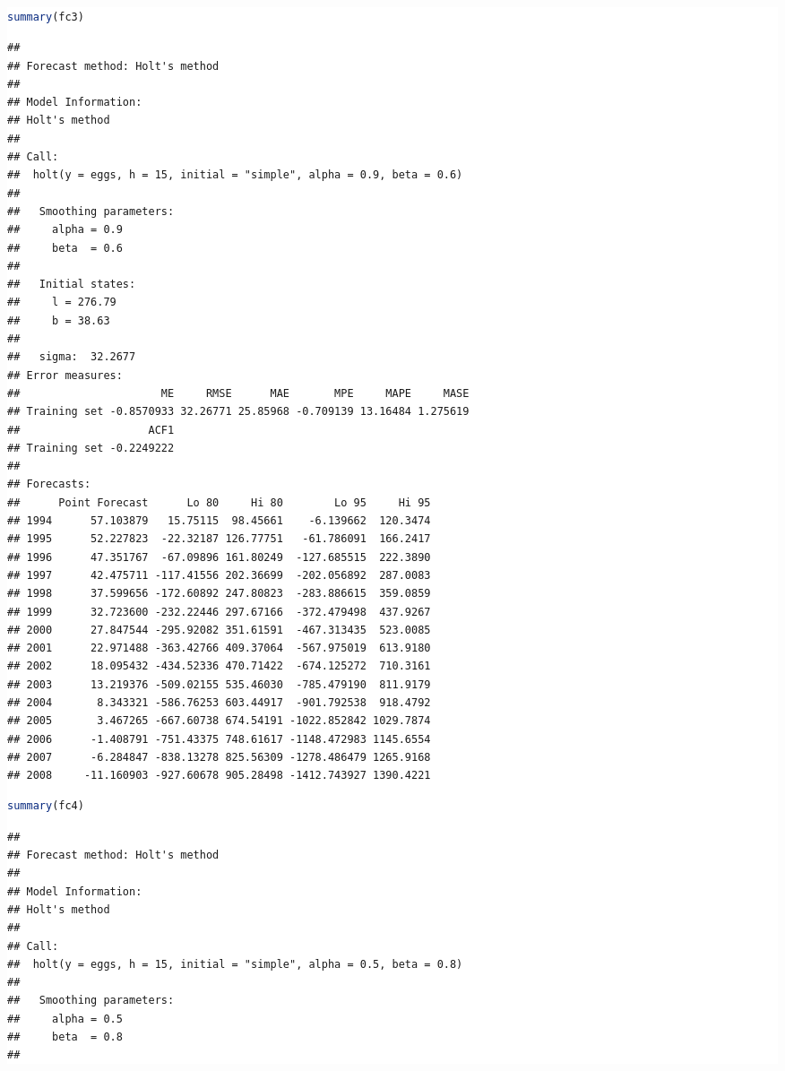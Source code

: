 
```r
summary(fc3)
```

```
## 
## Forecast method: Holt's method
## 
## Model Information:
## Holt's method 
## 
## Call:
##  holt(y = eggs, h = 15, initial = "simple", alpha = 0.9, beta = 0.6) 
## 
##   Smoothing parameters:
##     alpha = 0.9 
##     beta  = 0.6 
## 
##   Initial states:
##     l = 276.79 
##     b = 38.63 
## 
##   sigma:  32.2677
## Error measures:
##                      ME     RMSE      MAE       MPE     MAPE     MASE
## Training set -0.8570933 32.26771 25.85968 -0.709139 13.16484 1.275619
##                    ACF1
## Training set -0.2249222
## 
## Forecasts:
##      Point Forecast      Lo 80     Hi 80        Lo 95     Hi 95
## 1994      57.103879   15.75115  98.45661    -6.139662  120.3474
## 1995      52.227823  -22.32187 126.77751   -61.786091  166.2417
## 1996      47.351767  -67.09896 161.80249  -127.685515  222.3890
## 1997      42.475711 -117.41556 202.36699  -202.056892  287.0083
## 1998      37.599656 -172.60892 247.80823  -283.886615  359.0859
## 1999      32.723600 -232.22446 297.67166  -372.479498  437.9267
## 2000      27.847544 -295.92082 351.61591  -467.313435  523.0085
## 2001      22.971488 -363.42766 409.37064  -567.975019  613.9180
## 2002      18.095432 -434.52336 470.71422  -674.125272  710.3161
## 2003      13.219376 -509.02155 535.46030  -785.479190  811.9179
## 2004       8.343321 -586.76253 603.44917  -901.792538  918.4792
## 2005       3.467265 -667.60738 674.54191 -1022.852842 1029.7874
## 2006      -1.408791 -751.43375 748.61617 -1148.472983 1145.6554
## 2007      -6.284847 -838.13278 825.56309 -1278.486479 1265.9168
## 2008     -11.160903 -927.60678 905.28498 -1412.743927 1390.4221
```

```r
summary(fc4)
```

```
## 
## Forecast method: Holt's method
## 
## Model Information:
## Holt's method 
## 
## Call:
##  holt(y = eggs, h = 15, initial = "simple", alpha = 0.5, beta = 0.8) 
## 
##   Smoothing parameters:
##     alpha = 0.5 
##     beta  = 0.8 
## 
```